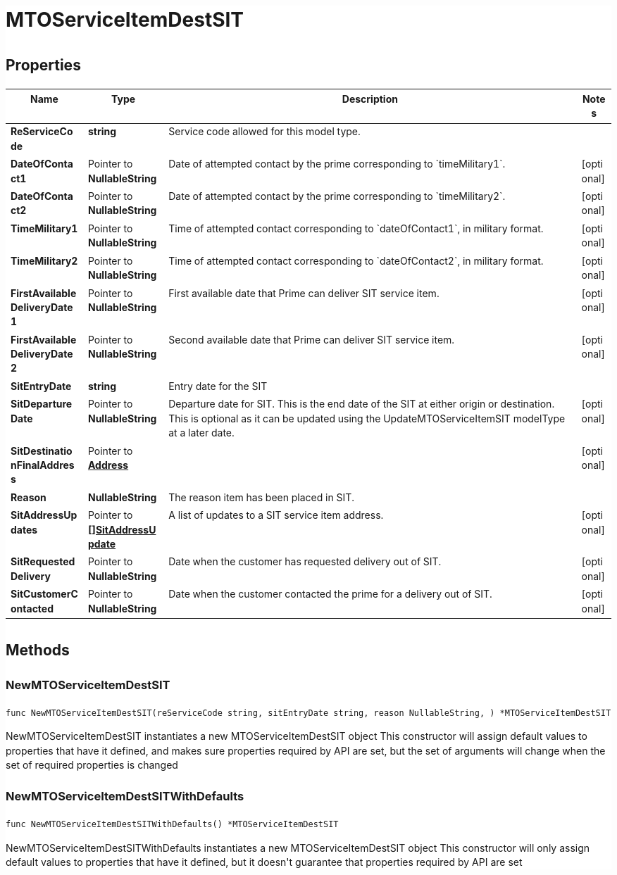 # MTOServiceItemDestSIT

## Properties

Name | Type | Description | Notes
------------ | ------------- | ------------- | -------------
**ReServiceCode** | **string** | Service code allowed for this model type. | 
**DateOfContact1** | Pointer to **NullableString** | Date of attempted contact by the prime corresponding to &#x60;timeMilitary1&#x60;. | [optional] 
**DateOfContact2** | Pointer to **NullableString** | Date of attempted contact by the prime corresponding to &#x60;timeMilitary2&#x60;. | [optional] 
**TimeMilitary1** | Pointer to **NullableString** | Time of attempted contact corresponding to &#x60;dateOfContact1&#x60;, in military format. | [optional] 
**TimeMilitary2** | Pointer to **NullableString** | Time of attempted contact corresponding to &#x60;dateOfContact2&#x60;, in military format. | [optional] 
**FirstAvailableDeliveryDate1** | Pointer to **NullableString** | First available date that Prime can deliver SIT service item. | [optional] 
**FirstAvailableDeliveryDate2** | Pointer to **NullableString** | Second available date that Prime can deliver SIT service item. | [optional] 
**SitEntryDate** | **string** | Entry date for the SIT | 
**SitDepartureDate** | Pointer to **NullableString** | Departure date for SIT. This is the end date of the SIT at either origin or destination. This is optional as it can be updated using the UpdateMTOServiceItemSIT modelType at a later date. | [optional] 
**SitDestinationFinalAddress** | Pointer to [**Address**](Address.md) |  | [optional] 
**Reason** | **NullableString** | The reason item has been placed in SIT.  | 
**SitAddressUpdates** | Pointer to [**[]SitAddressUpdate**](SitAddressUpdate.md) | A list of updates to a SIT service item address. | [optional] 
**SitRequestedDelivery** | Pointer to **NullableString** | Date when the customer has requested delivery out of SIT. | [optional] 
**SitCustomerContacted** | Pointer to **NullableString** | Date when the customer contacted the prime for a delivery out of SIT. | [optional] 

## Methods

### NewMTOServiceItemDestSIT

`func NewMTOServiceItemDestSIT(reServiceCode string, sitEntryDate string, reason NullableString, ) *MTOServiceItemDestSIT`

NewMTOServiceItemDestSIT instantiates a new MTOServiceItemDestSIT object
This constructor will assign default values to properties that have it defined,
and makes sure properties required by API are set, but the set of arguments
will change when the set of required properties is changed

### NewMTOServiceItemDestSITWithDefaults

`func NewMTOServiceItemDestSITWithDefaults() *MTOServiceItemDestSIT`

NewMTOServiceItemDestSITWithDefaults instantiates a new MTOServiceItemDestSIT object
This constructor will only assign default values to properties that have it defined,
but it doesn't guarantee that properties required by API are set
